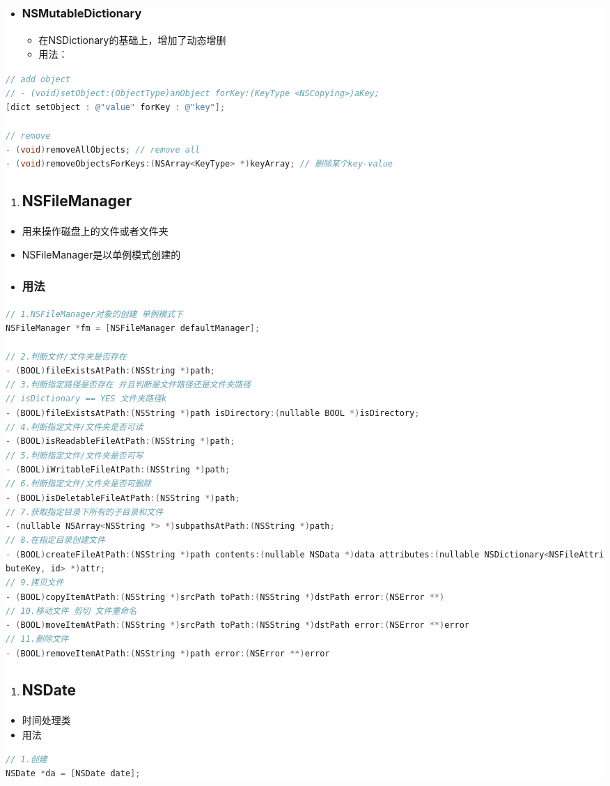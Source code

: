 - ### NSMutableDictionary
  
  - 在NSDictionary的基础上，增加了动态增删
  - 用法：

```Objective-C
// add object
// - (void)setObject:(ObjectType)anObject forKey:(KeyType <NSCopying>)aKey;
[dict setObject : @"value" forKey : @"key"];

// remove
- (void)removeAllObjects; // remove all
- (void)removeObjectsForKeys:(NSArray<KeyType> *)keyArray; // 删除某个key-value
```

1. ## NSFileManager
- 用来操作磁盘上的文件或者文件夹

- NSFileManager是以单例模式创建的

- ### 用法

```Objective-C
// 1.NSFileManager对象的创建 单例模式下
NSFileManager *fm = [NSFileManager defaultManager];

// 2.判断文件/文件夹是否存在
- (BOOL)fileExistsAtPath:(NSString *)path;
// 3.判断指定路径是否存在 并且判断是文件路径还是文件夹路径
// isDictionary == YES 文件夹路径k
- (BOOL)fileExistsAtPath:(NSString *)path isDirectory:(nullable BOOL *)isDirectory;
// 4.判断指定文件/文件夹是否可读
- (BOOL)isReadableFileAtPath:(NSString *)path;
// 5.判断指定文件/文件夹是否可写
- (BOOL)iWritableFileAtPath:(NSString *)path;
// 6.判断指定文件/文件夹是否可删除
- (BOOL)isDeletableFileAtPath:(NSString *)path;
// 7.获取指定目录下所有的子目录和文件
- (nullable NSArray<NSString *> *)subpathsAtPath:(NSString *)path;
// 8.在指定目录创建文件
- (BOOL)createFileAtPath:(NSString *)path contents:(nullable NSData *)data attributes:(nullable NSDictionary<NSFileAttributeKey, id> *)attr;
// 9.拷贝文件
- (BOOL)copyItemAtPath:(NSString *)srcPath toPath:(NSString *)dstPath error:(NSError **)
// 10.移动文件 剪切 文件重命名
- (BOOL)moveItemAtPath:(NSString *)srcPath toPath:(NSString *)dstPath error:(NSError **)error
// 11.删除文件
- (BOOL)removeItemAtPath:(NSString *)path error:(NSError **)error
```

1. ## NSDate
- 时间处理类 
- 用法

```Objective-C
// 1.创建
NSDate *da = [NSDate date];
```
